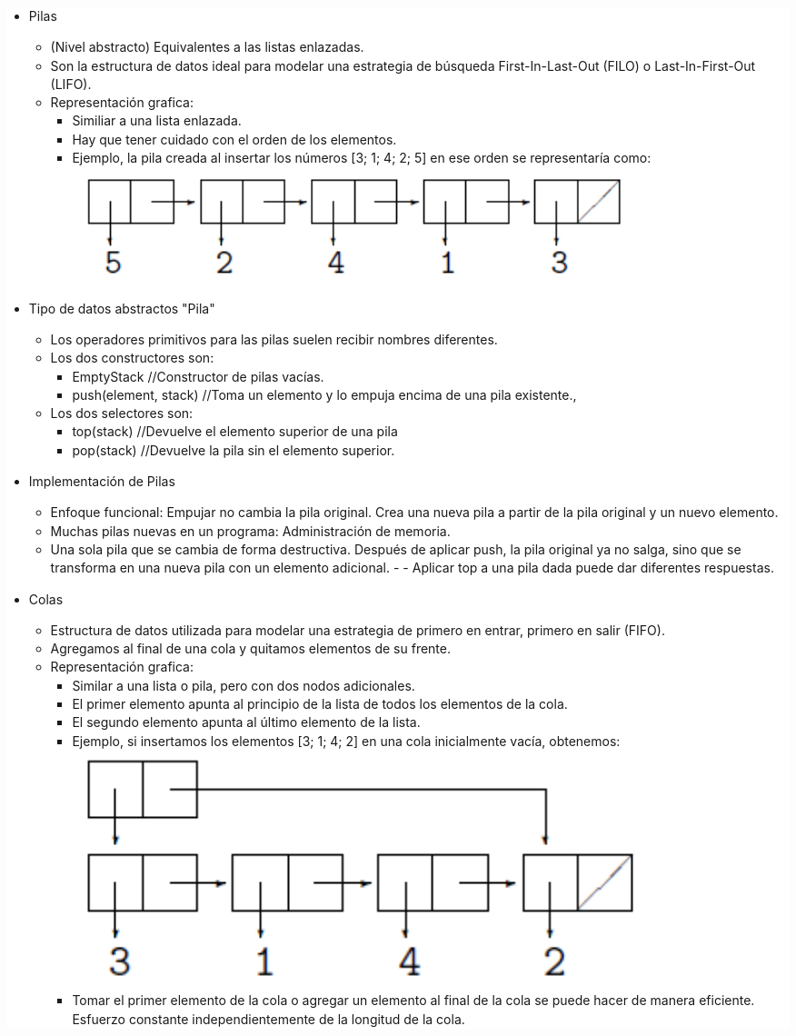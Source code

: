 -   Pilas
    -   (Nivel abstracto) Equivalentes a las listas enlazadas. 
    -   Son la estructura de datos ideal para modelar una estrategia de búsqueda First-In-Last-Out (FILO) o Last-In-First-Out (LIFO).
    -   Representación grafica:
        -   Similiar a una lista enlazada.
        -   Hay que tener cuidado con el orden de los elementos. 
        -   Ejemplo, la pila creada al insertar los números [3; 1; 4; 2; 5] en ese orden se representaría como:
        ![Pila](imagenes/pila.png)

-   Tipo de datos abstractos "Pila"
    -   Los operadores primitivos para las pilas suelen recibir nombres diferentes. 
    -   Los dos constructores son:
        -   EmptyStack  //Constructor de pilas vacías.
        -   push(element, stack)    //Toma un elemento y lo empuja encima de una pila existente.,
    -   Los dos selectores son:
        -   top(stack)  //Devuelve el elemento superior de una pila
        -   pop(stack)  //Devuelve la pila sin el elemento superior.

-   Implementación de Pilas
    -   Enfoque funcional: Empujar no cambia la pila original. Crea una nueva pila a partir de la pila original y un nuevo elemento. 
    -   Muchas pilas nuevas en un programa: Administración de memoria. 
    -   Una sola pila que se cambia de forma destructiva. Después de aplicar push, la pila original ya no salga, sino que se transforma en una nueva pila con un elemento adicional. -  -   Aplicar top a una pila dada puede dar diferentes respuestas.

-   Colas
    -   Estructura de datos utilizada para modelar una estrategia de primero en entrar, primero en salir (FIFO).
    -   Agregamos al final de una cola y quitamos elementos de su frente.
    -   Representación grafica:
        -   Similar a una lista o pila, pero con dos nodos adicionales.
        -   El primer elemento apunta al principio de la lista de todos los elementos de la cola.
        -   El segundo elemento apunta al último elemento de la lista. 
        -   Ejemplo, si insertamos los elementos [3; 1; 4; 2] en una cola inicialmente vacía, obtenemos:
        ![Cola](imagenes/cola.png)
        -   Tomar el primer elemento de la cola o agregar un elemento al final de la cola se puede hacer de manera eficiente. Esfuerzo constante independientemente de la longitud de la cola.
    

[license]: https://img.shields.io/github/license/rescobedoq/pw2?label=rescobedoq
[license-file]: https://github.com/rescobedoq/pw2/blob/main/LICENSE
[downloads]: https://img.shields.io/github/downloads/rescobedoq/pw2/total?label=Downloads
[releases]: https://github.com/rescobedoq/pw2/releases/
[last-commit]: https://img.shields.io/github/last-commit/rescobedoq/pw2?label=Last%20Commit
[Debian]: https://img.shields.io/badge/Debian-D70A53?style=for-the-badge&logo=debian&logoColor=white
[debian-site]: https://www.debian.org/index.es.html
[Git]: https://img.shields.io/badge/git-%23F05033.svg?style=for-the-badge&logo=git&logoColor=white
[git-site]: https://git-scm.com/
[GitHub]: https://img.shields.io/badge/github-%23121011.svg?style=for-the-badge&logo=github&logoColor=white
[github-site]: https://github.com/
[Vim]: https://img.shields.io/badge/VIM-%2311AB00.svg?style=for-the-badge&logo=vim&logoColor=white
[vim-site]: https://www.vim.org/
[Java]: https://img.shields.io/badge/java-%23ED8B00.svg?style=for-the-badge&logo=java&logoColor=white
[java-site]: https://docs.oracle.com/javase/tutorial/